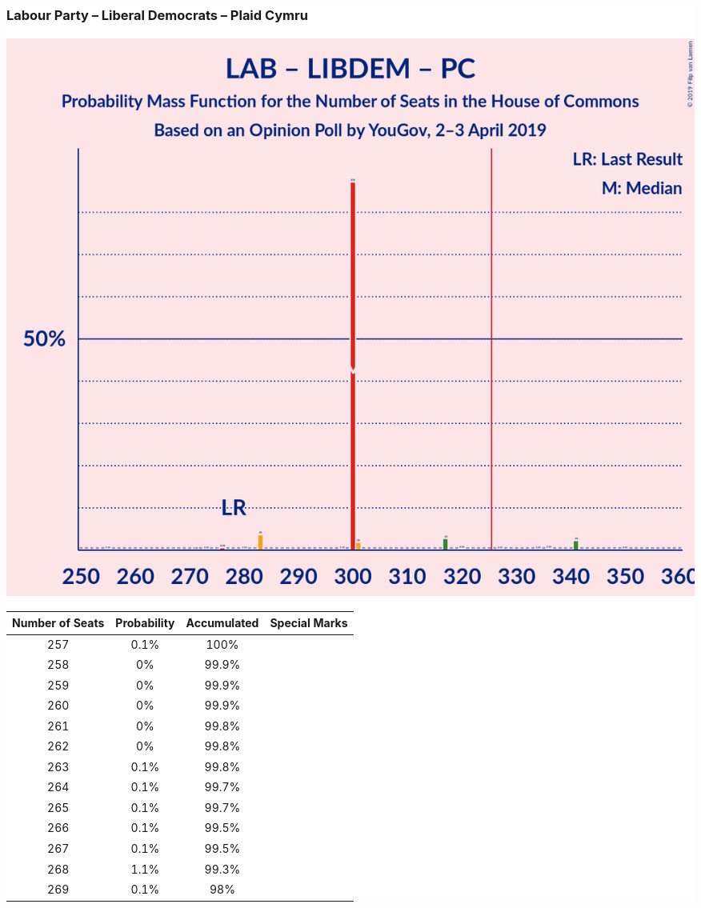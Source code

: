 ### Labour Party – Liberal Democrats – Plaid Cymru

![Graph with seats probability mass function not yet produced](2019-04-03-YouGov-coalitions-seats-pmf-lab–libdem–pc.png "Seats Probability Mass Function")

| Number of Seats | Probability | Accumulated | Special Marks |
|:---------------:|:-----------:|:-----------:|:-------------:|
| 257 | 0.1% | 100% |  |
| 258 | 0% | 99.9% |  |
| 259 | 0% | 99.9% |  |
| 260 | 0% | 99.9% |  |
| 261 | 0% | 99.8% |  |
| 262 | 0% | 99.8% |  |
| 263 | 0.1% | 99.8% |  |
| 264 | 0.1% | 99.7% |  |
| 265 | 0.1% | 99.7% |  |
| 266 | 0.1% | 99.5% |  |
| 267 | 0.1% | 99.5% |  |
| 268 | 1.1% | 99.3% |  |
| 269 | 0.1% | 98% |  |